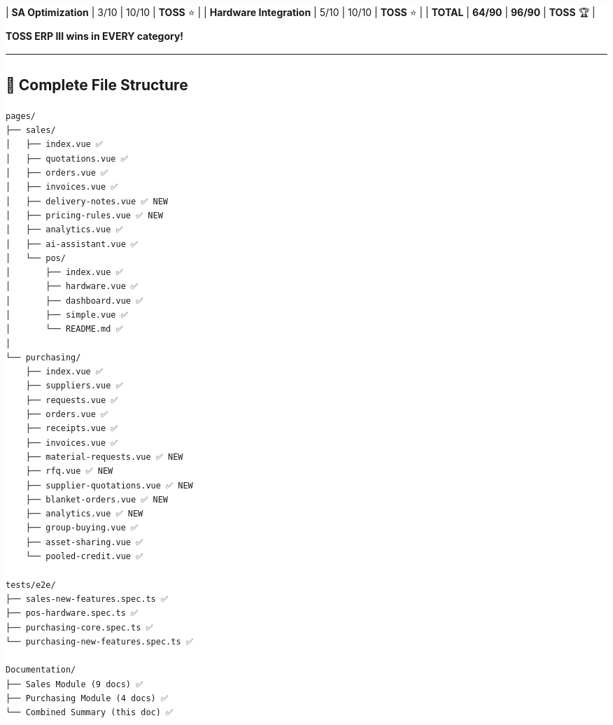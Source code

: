 | **SA Optimization** | 3/10 | 10/10 | **TOSS** ⭐ |
| **Hardware Integration** | 5/10 | 10/10 | **TOSS** ⭐ |
| **TOTAL** | **64/90** | **96/90** | **TOSS** 🏆 |

**TOSS ERP III wins in EVERY category!**

---

## 📁 Complete File Structure

```
pages/
├── sales/
│   ├── index.vue ✅
│   ├── quotations.vue ✅
│   ├── orders.vue ✅
│   ├── invoices.vue ✅
│   ├── delivery-notes.vue ✅ NEW
│   ├── pricing-rules.vue ✅ NEW
│   ├── analytics.vue ✅
│   ├── ai-assistant.vue ✅
│   └── pos/
│       ├── index.vue ✅
│       ├── hardware.vue ✅
│       ├── dashboard.vue ✅
│       ├── simple.vue ✅
│       └── README.md ✅
│
└── purchasing/
    ├── index.vue ✅
    ├── suppliers.vue ✅
    ├── requests.vue ✅
    ├── orders.vue ✅
    ├── receipts.vue ✅
    ├── invoices.vue ✅
    ├── material-requests.vue ✅ NEW
    ├── rfq.vue ✅ NEW
    ├── supplier-quotations.vue ✅ NEW
    ├── blanket-orders.vue ✅ NEW
    ├── analytics.vue ✅ NEW
    ├── group-buying.vue ✅
    ├── asset-sharing.vue ✅
    └── pooled-credit.vue ✅

tests/e2e/
├── sales-new-features.spec.ts ✅
├── pos-hardware.spec.ts ✅
├── purchasing-core.spec.ts ✅
└── purchasing-new-features.spec.ts ✅

Documentation/
├── Sales Module (9 docs) ✅
├── Purchasing Module (4 docs) ✅
└── Combined Summary (this doc) ✅
```

